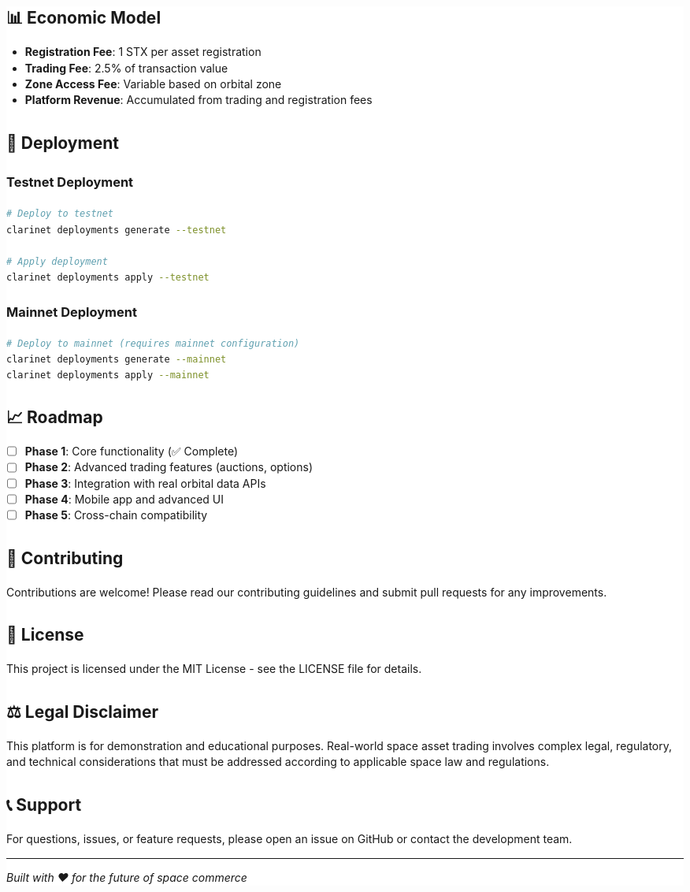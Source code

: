 ## 📊 Economic Model

- **Registration Fee**: 1 STX per asset registration
- **Trading Fee**: 2.5% of transaction value
- **Zone Access Fee**: Variable based on orbital zone
- **Platform Revenue**: Accumulated from trading and registration fees

## 🚀 Deployment

### Testnet Deployment
```bash
# Deploy to testnet
clarinet deployments generate --testnet

# Apply deployment
clarinet deployments apply --testnet
```

### Mainnet Deployment
```bash
# Deploy to mainnet (requires mainnet configuration)
clarinet deployments generate --mainnet
clarinet deployments apply --mainnet
```

## 📈 Roadmap

- [ ] **Phase 1**: Core functionality (✅ Complete)
- [ ] **Phase 2**: Advanced trading features (auctions, options)
- [ ] **Phase 3**: Integration with real orbital data APIs
- [ ] **Phase 4**: Mobile app and advanced UI
- [ ] **Phase 5**: Cross-chain compatibility

## 🤝 Contributing

Contributions are welcome! Please read our contributing guidelines and submit pull requests for any improvements.

## 📄 License

This project is licensed under the MIT License - see the LICENSE file for details.

## ⚖️ Legal Disclaimer

This platform is for demonstration and educational purposes. Real-world space asset trading involves complex legal, regulatory, and technical considerations that must be addressed according to applicable space law and regulations.

## 📞 Support

For questions, issues, or feature requests, please open an issue on GitHub or contact the development team.

---

*Built with ❤️ for the future of space commerce*